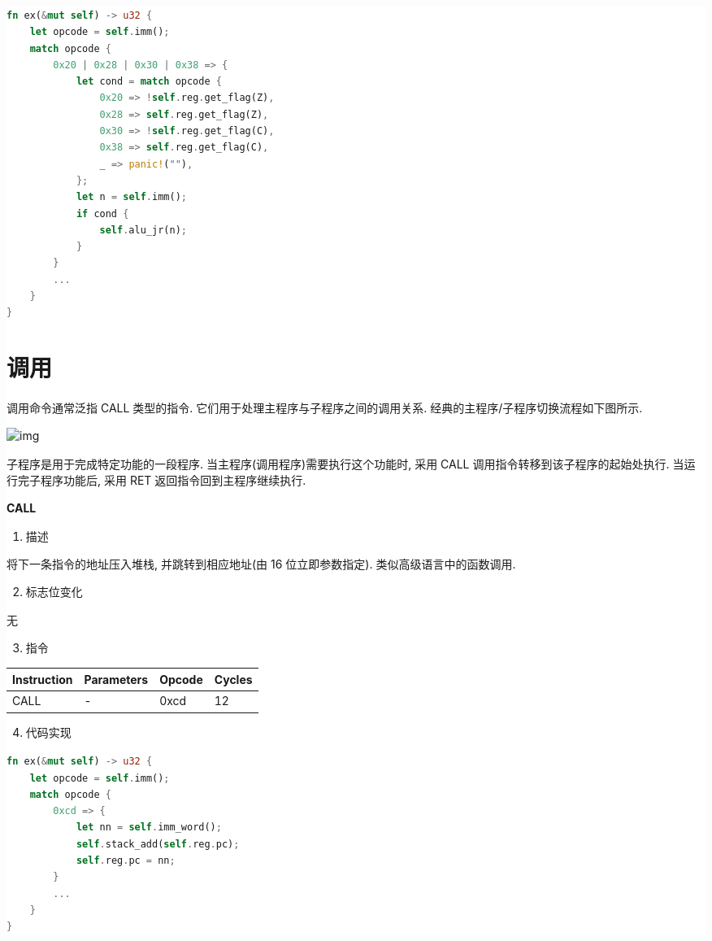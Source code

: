 ```rs
fn ex(&mut self) -> u32 {
    let opcode = self.imm();
    match opcode {
        0x20 | 0x28 | 0x30 | 0x38 => {
            let cond = match opcode {
                0x20 => !self.reg.get_flag(Z),
                0x28 => self.reg.get_flag(Z),
                0x30 => !self.reg.get_flag(C),
                0x38 => self.reg.get_flag(C),
                _ => panic!(""),
            };
            let n = self.imm();
            if cond {
                self.alu_jr(n);
            }
        }
        ...
    }
}
```

# 调用

调用命令通常泛指 CALL 类型的指令. 它们用于处理主程序与子程序之间的调用关系. 经典的主程序/子程序切换流程如下图所示.

![img](/img/gameboy/cpu/lr35902_standard/call.png)

子程序是用于完成特定功能的一段程序. 当主程序(调用程序)需要执行这个功能时, 采用 CALL 调用指令转移到该子程序的起始处执行. 当运行完子程序功能后, 采用 RET 返回指令回到主程序继续执行.

**CALL**

1) 描述

将下一条指令的地址压入堆栈, 并跳转到相应地址(由 16 位立即参数指定). 类似高级语言中的函数调用.

2) 标志位变化

无

3) 指令

Instruction | Parameters | Opcode | Cycles
----------- | ---------- | ------ | ------
CALL        | -          | 0xcd   | 12

4) 代码实现

```rs
fn ex(&mut self) -> u32 {
    let opcode = self.imm();
    match opcode {
        0xcd => {
            let nn = self.imm_word();
            self.stack_add(self.reg.pc);
            self.reg.pc = nn;
        }
        ...
    }
}
```

